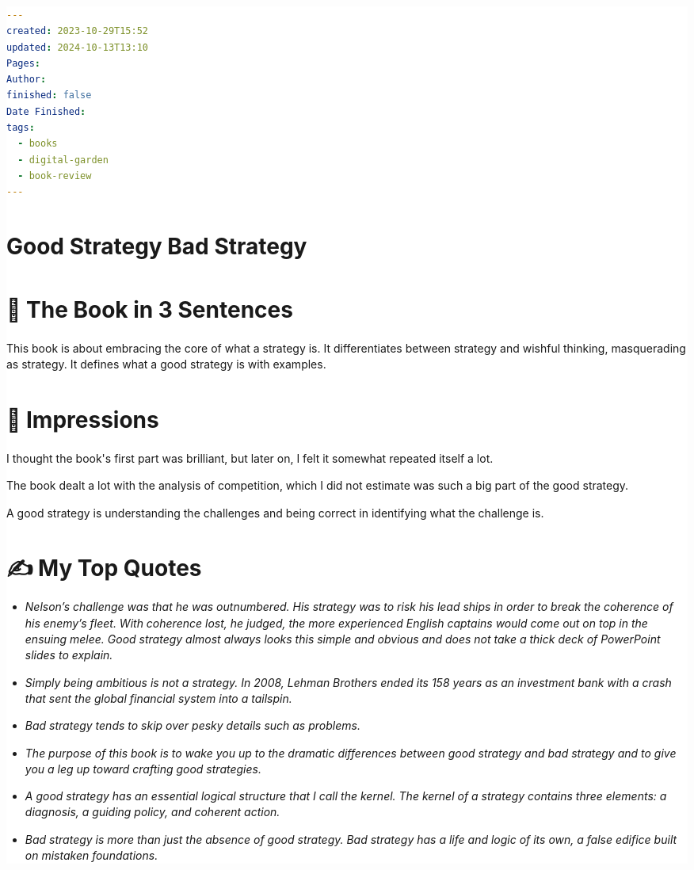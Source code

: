 ```yaml
---
created: 2023-10-29T15:52
updated: 2024-10-13T13:10
Pages: 
Author: 
finished: false
Date Finished: 
tags:
  - books
  - digital-garden
  - book-review
---
```

# Good Strategy Bad Strategy


# 🚀 The Book in 3 Sentences

This book is about embracing the core of what a strategy is. It differentiates between strategy and wishful thinking, masquerading as strategy. It defines what a good strategy is with examples. 
# 🎨 Impressions
I thought the book's first part was brilliant, but later on, I felt it somewhat repeated itself a lot. 

The book dealt a lot with the analysis of competition, which I did not estimate was such a big part of the good strategy. 

A good strategy is understanding the challenges and being correct in identifying what the challenge is.  
# ✍️ My Top  Quotes

- *Nelson’s challenge was that he was outnumbered. His strategy was to risk his lead ships in order to break the coherence of his enemy’s fleet. With coherence lost, he judged, the more experienced English captains would come out on top in the ensuing melee. Good strategy almost always looks this simple and obvious and does not take a thick deck of PowerPoint slides to explain.* 
 
- *Simply being ambitious is not a strategy. In 2008, Lehman Brothers ended its 158 years as an investment bank with a crash that sent the global financial system into a tailspin.* 
 
- *Bad strategy tends to skip over pesky details such as problems.* 
 
- *The purpose of this book is to wake you up to the dramatic differences between good strategy and bad strategy and to give you a leg up toward crafting good strategies.* 
 
- *A good strategy has an essential logical structure that I call the kernel. The kernel of a strategy contains three elements: a diagnosis, a guiding policy, and coherent action.* 
 
- *Bad strategy is more than just the absence of good strategy. Bad strategy has a life and logic of its own, a false edifice built on mistaken foundations.* 
 